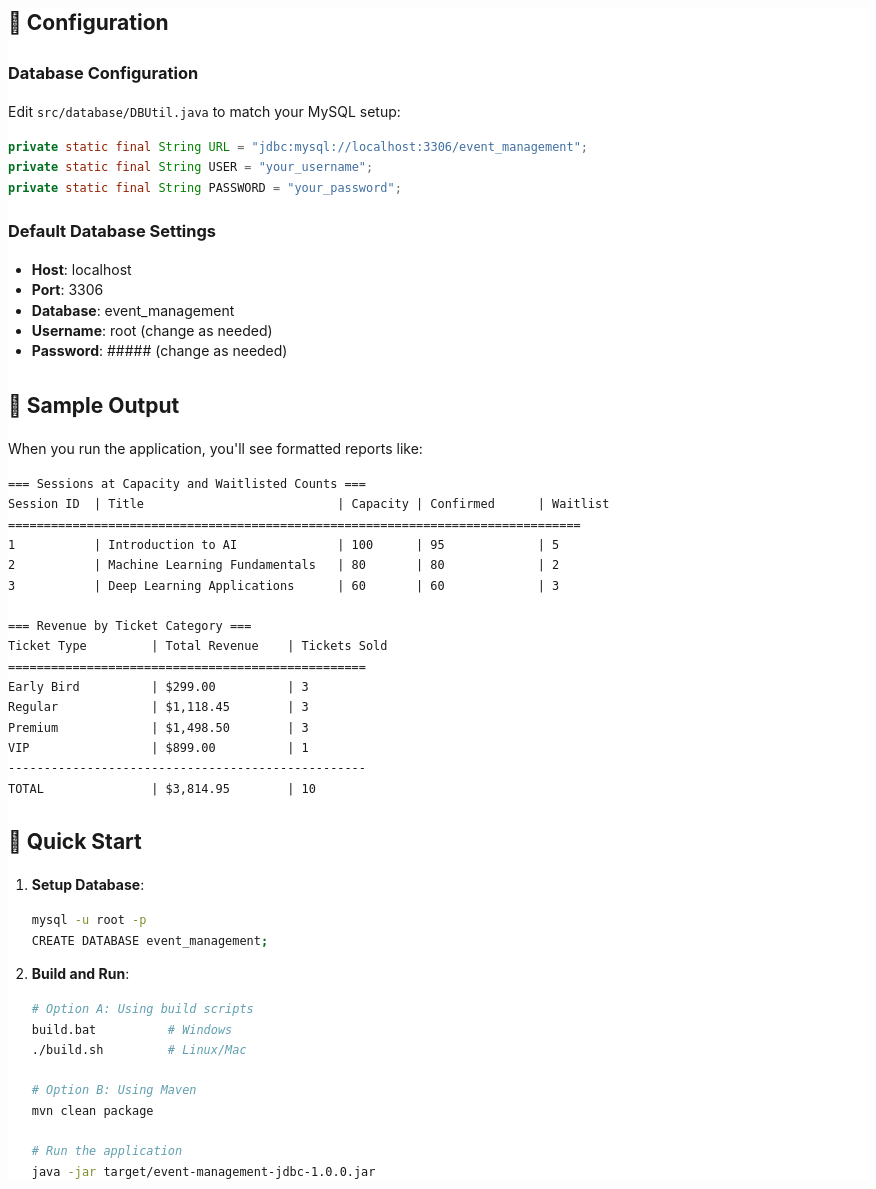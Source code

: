 ## 🔧 Configuration

### Database Configuration
Edit `src/database/DBUtil.java` to match your MySQL setup:

```java
private static final String URL = "jdbc:mysql://localhost:3306/event_management";
private static final String USER = "your_username";
private static final String PASSWORD = "your_password";
```

### Default Database Settings
- **Host**: localhost
- **Port**: 3306
- **Database**: event_management
- **Username**: root (change as needed)
- **Password**: ##### (change as needed)

## 🎯 Sample Output

When you run the application, you'll see formatted reports like:

```
=== Sessions at Capacity and Waitlisted Counts ===
Session ID  | Title                           | Capacity | Confirmed      | Waitlist    
================================================================================
1           | Introduction to AI              | 100      | 95             | 5          
2           | Machine Learning Fundamentals   | 80       | 80             | 2          
3           | Deep Learning Applications      | 60       | 60             | 3          

=== Revenue by Ticket Category ===
Ticket Type         | Total Revenue    | Tickets Sold
==================================================
Early Bird          | $299.00          | 3           
Regular             | $1,118.45        | 3           
Premium             | $1,498.50        | 3           
VIP                 | $899.00          | 1           
--------------------------------------------------
TOTAL               | $3,814.95        | 10          
```

## 🚀 Quick Start

1. **Setup Database**:
   ```bash
   mysql -u root -p
   CREATE DATABASE event_management;
   ```

2. **Build and Run**:
   ```bash
   # Option A: Using build scripts
   build.bat          # Windows
   ./build.sh         # Linux/Mac
   
   # Option B: Using Maven
   mvn clean package
   
   # Run the application
   java -jar target/event-management-jdbc-1.0.0.jar
   ```
